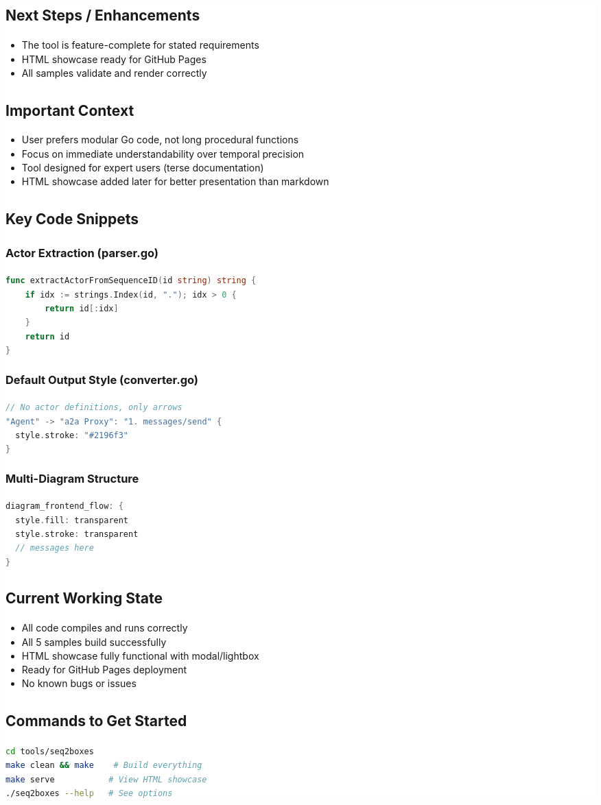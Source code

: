 ## Next Steps / Enhancements
- The tool is feature-complete for stated requirements
- HTML showcase ready for GitHub Pages
- All samples validate and render correctly

## Important Context
- User prefers modular Go code, not long procedural functions
- Focus on immediate understandability over temporal precision
- Tool designed for expert users (terse documentation)
- HTML showcase added later for better presentation than markdown

## Key Code Snippets

### Actor Extraction (parser.go)
```go
func extractActorFromSequenceID(id string) string {
    if idx := strings.Index(id, "."); idx > 0 {
        return id[:idx]
    }
    return id
}
```

### Default Output Style (converter.go)
```go
// No actor definitions, only arrows
"Agent" -> "a2a Proxy": "1. messages/send" {
  style.stroke: "#2196f3"
}
```

### Multi-Diagram Structure
```go
diagram_frontend_flow: {
  style.fill: transparent
  style.stroke: transparent
  // messages here
}
```

## Current Working State
- All code compiles and runs correctly
- All 5 samples build successfully
- HTML showcase fully functional with modal/lightbox
- Ready for GitHub Pages deployment
- No known bugs or issues

## Commands to Get Started
```bash
cd tools/seq2boxes
make clean && make    # Build everything
make serve           # View HTML showcase
./seq2boxes --help   # See options
```
